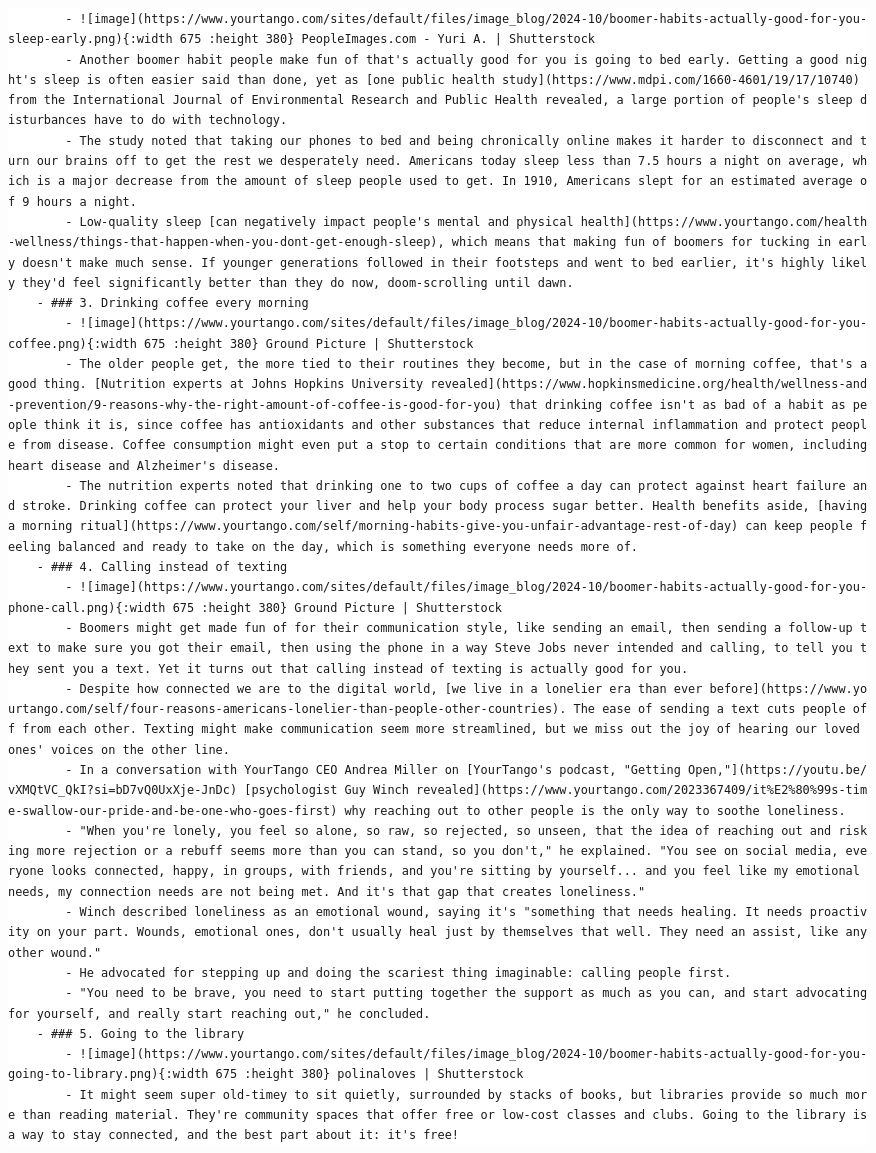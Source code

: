			- ![image](https://www.yourtango.com/sites/default/files/image_blog/2024-10/boomer-habits-actually-good-for-you-sleep-early.png){:width 675 :height 380} PeopleImages.com - Yuri A. | Shutterstock
			- Another boomer habit people make fun of that's actually good for you is going to bed early. Getting a good night's sleep is often easier said than done, yet as [one public health study](https://www.mdpi.com/1660-4601/19/17/10740) from the International Journal of Environmental Research and Public Health revealed, a large portion of people's sleep disturbances have to do with technology.
			- The study noted that taking our phones to bed and being chronically online makes it harder to disconnect and turn our brains off to get the rest we desperately need. Americans today sleep less than 7.5 hours a night on average, which is a major decrease from the amount of sleep people used to get. In 1910, Americans slept for an estimated average of 9 hours a night.
			- Low-quality sleep [can negatively impact people's mental and physical health](https://www.yourtango.com/health-wellness/things-that-happen-when-you-dont-get-enough-sleep), which means that making fun of boomers for tucking in early doesn't make much sense. If younger generations followed in their footsteps and went to bed earlier, it's highly likely they'd feel significantly better than they do now, doom-scrolling until dawn.
		- ### 3. Drinking coffee every morning
			- ![image](https://www.yourtango.com/sites/default/files/image_blog/2024-10/boomer-habits-actually-good-for-you-coffee.png){:width 675 :height 380} Ground Picture | Shutterstock
			- The older people get, the more tied to their routines they become, but in the case of morning coffee, that's a good thing. [Nutrition experts at Johns Hopkins University revealed](https://www.hopkinsmedicine.org/health/wellness-and-prevention/9-reasons-why-the-right-amount-of-coffee-is-good-for-you) that drinking coffee isn't as bad of a habit as people think it is, since coffee has antioxidants and other substances that reduce internal inflammation and protect people from disease. Coffee consumption might even put a stop to certain conditions that are more common for women, including heart disease and Alzheimer's disease.
			- The nutrition experts noted that drinking one to two cups of coffee a day can protect against heart failure and stroke. Drinking coffee can protect your liver and help your body process sugar better. Health benefits aside, [having a morning ritual](https://www.yourtango.com/self/morning-habits-give-you-unfair-advantage-rest-of-day) can keep people feeling balanced and ready to take on the day, which is something everyone needs more of.
		- ### 4. Calling instead of texting
			- ![image](https://www.yourtango.com/sites/default/files/image_blog/2024-10/boomer-habits-actually-good-for-you-phone-call.png){:width 675 :height 380} Ground Picture | Shutterstock
			- Boomers might get made fun of for their communication style, like sending an email, then sending a follow-up text to make sure you got their email, then using the phone in a way Steve Jobs never intended and calling, to tell you they sent you a text. Yet it turns out that calling instead of texting is actually good for you.
			- Despite how connected we are to the digital world, [we live in a lonelier era than ever before](https://www.yourtango.com/self/four-reasons-americans-lonelier-than-people-other-countries). The ease of sending a text cuts people off from each other. Texting might make communication seem more streamlined, but we miss out the joy of hearing our loved ones' voices on the other line.
			- In a conversation with YourTango CEO Andrea Miller on [YourTango's podcast, "Getting Open,"](https://youtu.be/vXMQtVC_QkI?si=bD7vQ0UxXje-JnDc) [psychologist Guy Winch revealed](https://www.yourtango.com/2023367409/it%E2%80%99s-time-swallow-our-pride-and-be-one-who-goes-first) why reaching out to other people is the only way to soothe loneliness.
			- "When you're lonely, you feel so alone, so raw, so rejected, so unseen, that the idea of reaching out and risking more rejection or a rebuff seems more than you can stand, so you don't," he explained. "You see on social media, everyone looks connected, happy, in groups, with friends, and you're sitting by yourself... and you feel like my emotional needs, my connection needs are not being met. And it's that gap that creates loneliness."
			- Winch described loneliness as an emotional wound, saying it's "something that needs healing. It needs proactivity on your part. Wounds, emotional ones, don't usually heal just by themselves that well. They need an assist, like any other wound."
			- He advocated for stepping up and doing the scariest thing imaginable: calling people first.
			- "You need to be brave, you need to start putting together the support as much as you can, and start advocating for yourself, and really start reaching out," he concluded.
		- ### 5. Going to the library
			- ![image](https://www.yourtango.com/sites/default/files/image_blog/2024-10/boomer-habits-actually-good-for-you-going-to-library.png){:width 675 :height 380} polinaloves | Shutterstock
			- It might seem super old-timey to sit quietly, surrounded by stacks of books, but libraries provide so much more than reading material. They're community spaces that offer free or low-cost classes and clubs. Going to the library is a way to stay connected, and the best part about it: it's free!